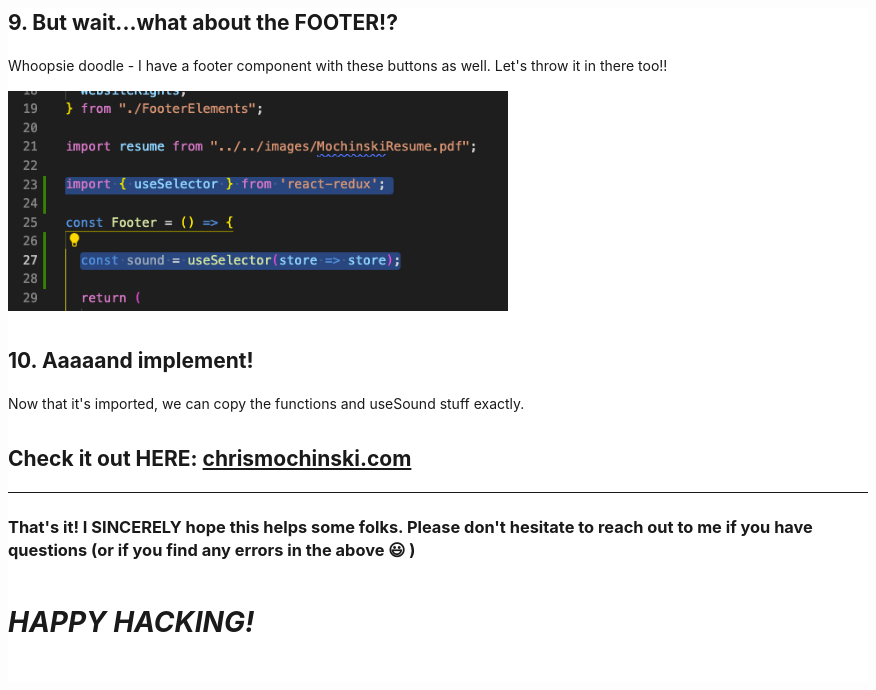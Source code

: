 
## 9. But wait...what about the FOOTER!?

Whoopsie doodle - I have a footer component with these buttons as well. Let's throw it in there too!!

<img src="./portfolio-redux-images/footerImport.png" alt="footer import" width="500px"/>  <br />

## 10. Aaaaand implement!

Now that it's imported, we can copy the functions and useSound stuff exactly.

## Check it out HERE: <a href="https://chrismochinski.com" target="_blank">chrismochinski.com</a>

---

### That's it! I SINCERELY hope this helps some folks. Please don't hesitate to reach out to me if you have questions (or if you find any errors in the above 😃 )

# _HAPPY HACKING!_

<br />
